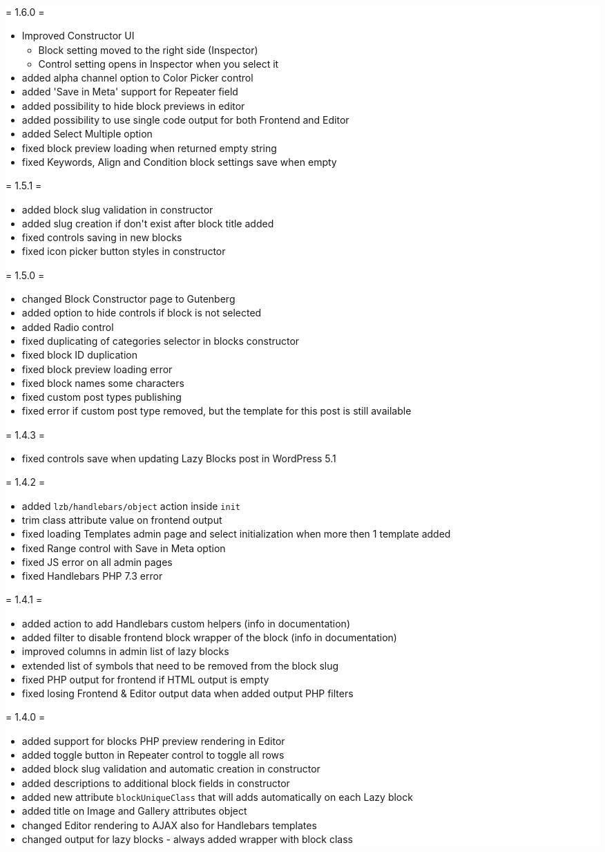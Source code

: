 = 1.6.0 =

* Improved Constructor UI
  * Block setting moved to the right side (Inspector)
  * Control setting opens in Inspector when you select it
* added alpha channel option to Color Picker control
* added 'Save in Meta' support for Repeater field
* added possibility to hide block previews in editor
* added possibility to use single code output for both Frontend and Editor
* added Select Multiple option
* fixed block preview loading when returned empty string
* fixed Keywords, Align and Condition block settings save when empty

= 1.5.1 =

* added block slug validation in constructor
* added slug creation if don't exist after block title added
* fixed controls saving in new blocks
* fixed icon picker button styles in constructor

= 1.5.0 =

* changed Block Constructor page to Gutenberg
* added option to hide controls if block is not selected
* added Radio control
* fixed duplicating of categories selector in blocks constructor
* fixed block ID duplication
* fixed block preview loading error
* fixed block names some characters
* fixed custom post types publishing
* fixed error if custom post type removed, but the template for this post is still available

= 1.4.3 =

* fixed controls save when updating Lazy Blocks post in WordPress 5.1

= 1.4.2 =

* added `lzb/handlebars/object` action inside `init`
* trim class attribute value on frontend output
* fixed loading Templates admin page and select initialization when more then 1 template added
* fixed Range control with Save in Meta option
* fixed JS error on all admin pages
* fixed Handlebars PHP 7.3 error

= 1.4.1 =

* added action to add Handlebars custom helpers (info in documentation)
* added filter to disable frontend block wrapper of the block (info in documentation)
* improved columns in admin list of lazy blocks
* extended list of symbols that need to be removed from the block slug
* fixed PHP output for frontend if HTML output is empty
* fixed losing Frontend & Editor output data when added output PHP filters

= 1.4.0 =

* added support for blocks PHP preview rendering in Editor
* added toggle button in Repeater control to toggle all rows
* added block slug validation and automatic creation in constructor
* added descriptions to additional block fields in constructor
* added new attribute `blockUniqueClass` that will adds automatically on each Lazy block
* added title on Image and Gallery attributes object
* changed Editor rendering to AJAX also for Handlebars templates
* changed output for lazy blocks - always added wrapper with block class
